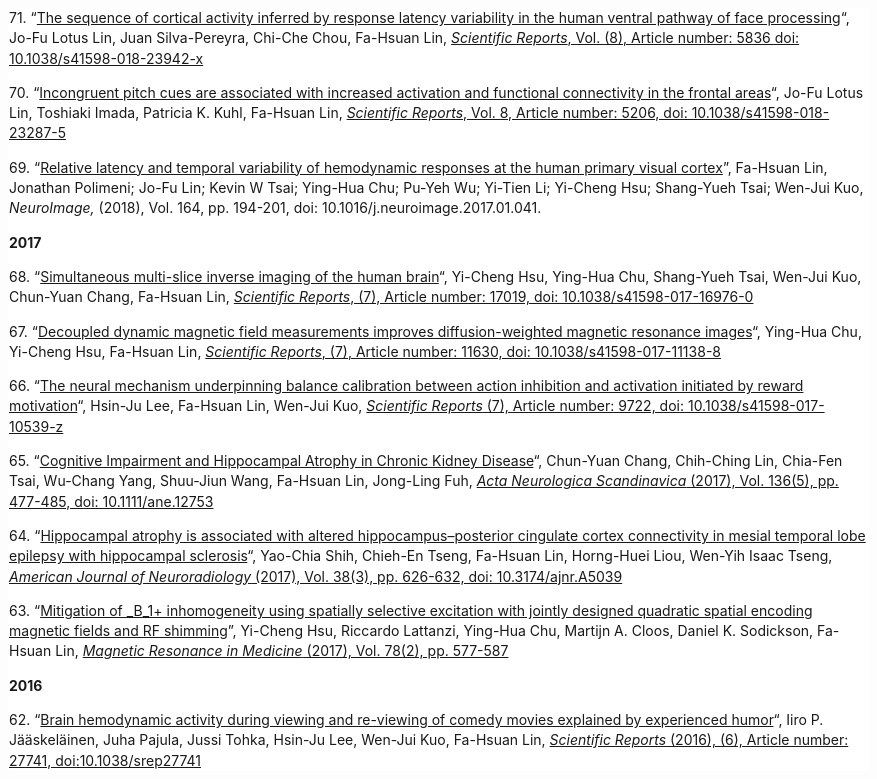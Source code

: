71\. “[The sequence of cortical activity inferred by response latency variability in the human ventral pathway of face processing](https://drive.google.com/file/d/1n-bjssaVol-G34m5m-wg9jXoueJ_MkDk/view?usp=share_link)“, Jo-Fu Lotus Lin, Juan Silva-Pereyra, Chi-Che Chou, Fa-Hsuan Lin, [_Scientific Reports_, Vol. (8), Article number: 5836 doi: 10.1038/s41598-018-23942-x](https://www.nature.com/articles/s41598-018-23942-x)

70\. “[Incongruent pitch cues are associated with increased activation and functional connectivity in the frontal areas](https://drive.google.com/file/d/1oMwiAl11OEPWuKyxKvuQnG5Eongc121y/view?usp=share_link)“, Jo-Fu Lotus Lin, Toshiaki Imada, Patricia K. Kuhl, Fa-Hsuan Lin, [_Scientific Reports_, Vol. 8, Article number: 5206, doi: 10.1038/s41598-018-23287-5](https://www.nature.com/articles/s41598-018-23287-5)

69\. “[Relative latency and temporal variability of hemodynamic responses at the human primary visual cortex](https://drive.google.com/file/d/1uhRTusUlN8NgQ_giumGdYYCtKHuF_tOe/view?usp=share_link)”, Fa-Hsuan Lin, Jonathan Polimeni; Jo-Fu Lin; Kevin W Tsai; Ying-Hua Chu; Pu-Yeh Wu; Yi-Tien Li; Yi-Cheng Hsu; Shang-Yueh Tsai; Wen-Jui Kuo, _NeuroImage,_ (2018), Vol. 164, pp. 194-201, doi: 10.1016/j.neuroimage.2017.01.041.

**2017**

68\. “[Simultaneous multi-slice inverse imaging of the human brain](https://drive.google.com/file/d/1zoJVhNnsXe28CUAUrgyVX7BQJcU2vDfM/view?usp=share_link)“, Yi-Cheng Hsu, Ying-Hua Chu, Shang-Yueh Tsai, Wen-Jui Kuo, Chun-Yuan Chang, Fa-Hsuan Lin, [_Scientific Reports_, (7), Article number: 17019, doi: 10.1038/s41598-017-16976-0](https://www.nature.com/articles/s41598-017-16976-0)

67\. “[Decoupled dynamic magnetic field measurements improves diffusion-weighted magnetic resonance images](https://drive.google.com/file/d/1SIi6g1S8i8ehPE5YjxOldbIGHroNOyNg/view?usp=share_link)“, Ying-Hua Chu, Yi-Cheng Hsu, Fa-Hsuan Lin, [_Scientific Reports_, (7), Article number: 11630, doi: 10.1038/s41598-017-11138-8](https://www.nature.com/articles/s41598-017-11138-8)

66\. “[The neural mechanism underpinning balance calibration between action inhibition and activation initiated by reward motivation](https://drive.google.com/file/d/1K7uXed2ttULqeeep6QTU_U_a_BL6LAb4/view?usp=share_link)“, Hsin-Ju Lee, Fa-Hsuan Lin, Wen-Jui Kuo, [_Scientific Reports_ (7), Article number: 9722, doi: 10.1038/s41598-017-10539-z](https://www.nature.com/articles/s41598-017-10539-z)

65\. “[Cognitive Impairment and Hippocampal Atrophy in Chronic Kidney Disease](https://drive.google.com/file/d/10UQUKC8n2HB6456auNMrDWhLNcZpo1ps/view?usp=share_link)“, Chun-Yuan Chang, Chih-Ching Lin, Chia-Fen Tsai, Wu-Chang Yang, Shuu-Jiun Wang, Fa-Hsuan Lin, Jong-Ling Fuh, [_Acta Neurologica Scandinavica_ (2017), Vol. 136(5), pp. 477-485, doi: 10.1111/ane.12753]()  

64\. “[Hippocampal atrophy is associated with altered hippocampus–posterior cingulate cortex connectivity in mesial temporal lobe epilepsy with hippocampal sclerosis](https://drive.google.com/file/d/1hEYG2CeQq_TduG8qBCKC3JyOkXA9JCpI/view?usp=share_link)“, Yao-Chia Shih, Chieh-En Tseng, Fa-Hsuan Lin, Horng-Huei Liou, Wen-Yih Isaac Tseng, [_American Journal of Neuroradiology_ (2017), Vol. 38(3), pp. 626-632, doi: 10.3174/ajnr.A5039]()

63\. “[Mitigation of _B_1+ inhomogeneity using spatially selective excitation with jointly designed quadratic spatial encoding magnetic fields and RF shimming](https://drive.google.com/file/d/1XwRJikf9TeXIO2-Buiy-8D_qox5srqkP/view?usp=share_link)”, Yi-Cheng Hsu, Riccardo Lattanzi, Ying-Hua Chu, Martijn A. Cloos, Daniel K. Sodickson, Fa-Hsuan Lin, [_Magnetic Resonance in Medicine_ (2017), Vol. 78(2), pp. 577-587]()

**2016**

62\. “[Brain hemodynamic activity during viewing and re-viewing of comedy movies explained by experienced humor](https://drive.google.com/file/d/180jTFaOb7wwk55vlcc1q_JbfY9x_ldwe/view?usp=share_link)“, Iiro P. Jääskeläinen, Juha Pajula, Jussi Tohka, Hsin-Ju Lee, Wen-Jui Kuo, Fa-Hsuan Lin, [_Scientific Reports_ (2016), (6), Article number: 27741, doi:10.1038/srep27741](https://www.nature.com/articles/srep27741)
